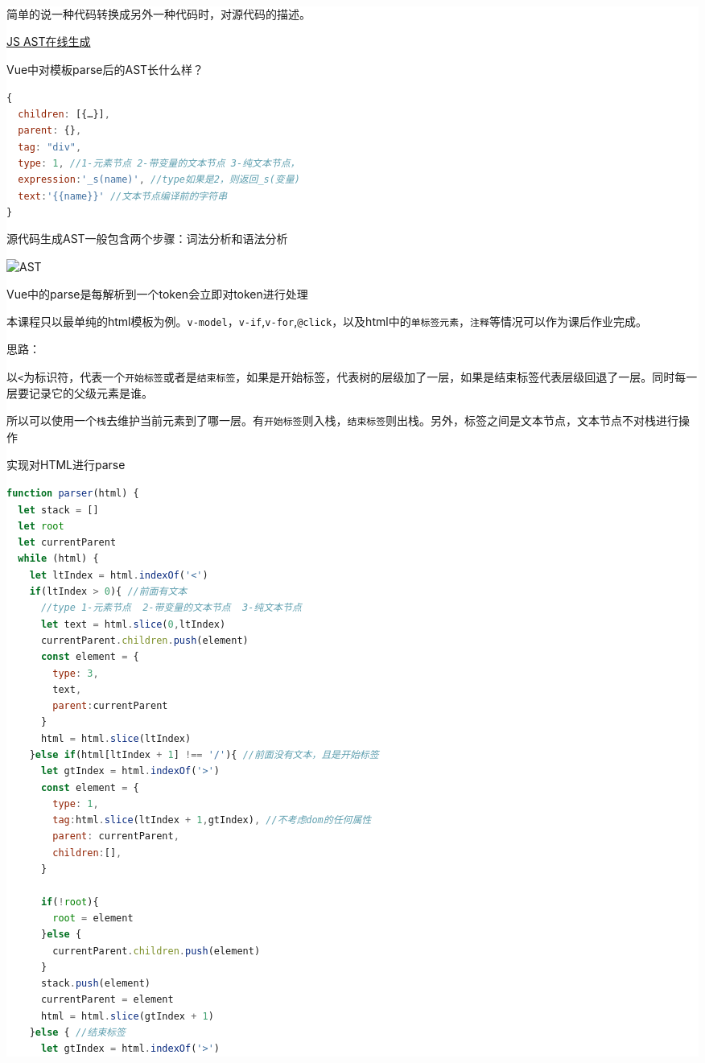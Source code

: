简单的说一种代码转换成另外一种代码时，对源代码的描述。

[JS AST在线生成](https://astexplorer.net/)

Vue中对模板parse后的AST长什么样？

```javascript
{
  children: [{…}],
  parent: {},
  tag: "div",
  type: 1, //1-元素节点 2-带变量的文本节点 3-纯文本节点，
  expression:'_s(name)', //type如果是2，则返回_s(变量)
  text:'{{name}}' //文本节点编译前的字符串
}
```

源代码生成AST一般包含两个步骤：词法分析和语法分析

![AST](https://raw.githubusercontent.com/anchuanyuan/TuChuangForITX/main/image/202009/28/232058-458870.png)

Vue中的parse是每解析到一个token会立即对token进行处理

本课程只以最单纯的html模板为例。`v-model`，`v-if`,`v-for`,`@click`，以及html中的`单标签元素`，`注释`等情况可以作为课后作业完成。

思路：

以`<`为标识符，代表一个`开始标签`或者是`结束标签`，如果是开始标签，代表树的层级加了一层，如果是结束标签代表层级回退了一层。同时每一层要记录它的父级元素是谁。

所以可以使用一个`栈`去维护当前元素到了哪一层。有`开始标签`则入栈，`结束标签`则出栈。另外，标签之间是文本节点，文本节点不对栈进行操作

实现对HTML进行parse

```javascript
function parser(html) {
  let stack = []
  let root
  let currentParent
  while (html) {
    let ltIndex = html.indexOf('<')
    if(ltIndex > 0){ //前面有文本
      //type 1-元素节点  2-带变量的文本节点  3-纯文本节点
      let text = html.slice(0,ltIndex)
      currentParent.children.push(element)
      const element = {
        type: 3,
        text,
        parent:currentParent
      }
      html = html.slice(ltIndex)
    }else if(html[ltIndex + 1] !== '/'){ //前面没有文本，且是开始标签
      let gtIndex = html.indexOf('>')
      const element = {
        type: 1,
        tag:html.slice(ltIndex + 1,gtIndex), //不考虑dom的任何属性
        parent: currentParent,
        children:[],
      }

      if(!root){
        root = element
      }else {
        currentParent.children.push(element)
      }
      stack.push(element)
      currentParent = element
      html = html.slice(gtIndex + 1)
    }else { //结束标签
      let gtIndex = html.indexOf('>')
```
